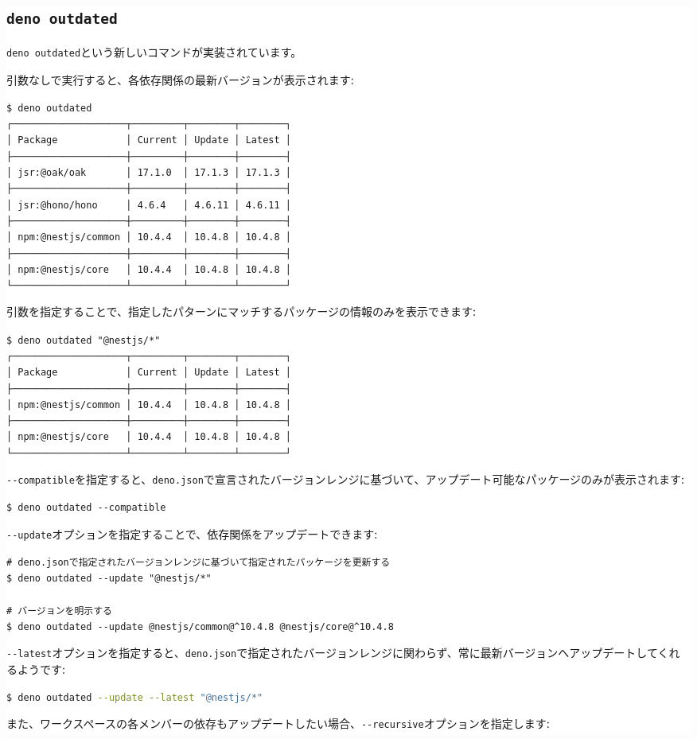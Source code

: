 ## `deno outdated`

`deno outdated`という新しいコマンドが実装されています。

引数なしで実行すると、各依存関係の最新バージョンが表示されます:

```shell
$ deno outdated
┌────────────────────┬─────────┬────────┬────────┐
│ Package            │ Current │ Update │ Latest │
├────────────────────┼─────────┼────────┼────────┤
│ jsr:@oak/oak       │ 17.1.0  │ 17.1.3 │ 17.1.3 │
├────────────────────┼─────────┼────────┼────────┤
│ jsr:@hono/hono     │ 4.6.4   │ 4.6.11 │ 4.6.11 │
├────────────────────┼─────────┼────────┼────────┤
│ npm:@nestjs/common │ 10.4.4  │ 10.4.8 │ 10.4.8 │
├────────────────────┼─────────┼────────┼────────┤
│ npm:@nestjs/core   │ 10.4.4  │ 10.4.8 │ 10.4.8 │
└────────────────────┴─────────┴────────┴────────┘
```

引数を指定することで、指定したパターンにマッチするパッケージの情報のみを表示できます:

```shell
$ deno outdated "@nestjs/*"
┌────────────────────┬─────────┬────────┬────────┐
│ Package            │ Current │ Update │ Latest │
├────────────────────┼─────────┼────────┼────────┤
│ npm:@nestjs/common │ 10.4.4  │ 10.4.8 │ 10.4.8 │
├────────────────────┼─────────┼────────┼────────┤
│ npm:@nestjs/core   │ 10.4.4  │ 10.4.8 │ 10.4.8 │
└────────────────────┴─────────┴────────┴────────┘
```

`--compatible`を指定すると、`deno.json`で宣言されたバージョンレンジに基づいて、アップデート可能なパッケージのみが表示されます:

```shell
$ deno outdated --compatible
```

`--update`オプションを指定することで、依存関係をアップデートできます:

```shell
# deno.jsonで指定されたバージョンレンジに基づいて指定されたパッケージを更新する
$ deno outdated --update "@nestjs/*"

# バージョンを明示する
$ deno outdated --update @nestjs/common@^10.4.8 @nestjs/core@^10.4.8
```

`--latest`オプションを指定すると、`deno.json`で指定されたバージョンレンジに関わらず、常に最新バージョンへアップデートしてくれるようです:

```bash
$ deno outdated --update --latest "@nestjs/*"
```

また、ワークスペースの各メンバーの依存もアップデートしたい場合、`--recursive`オプションを指定します:

